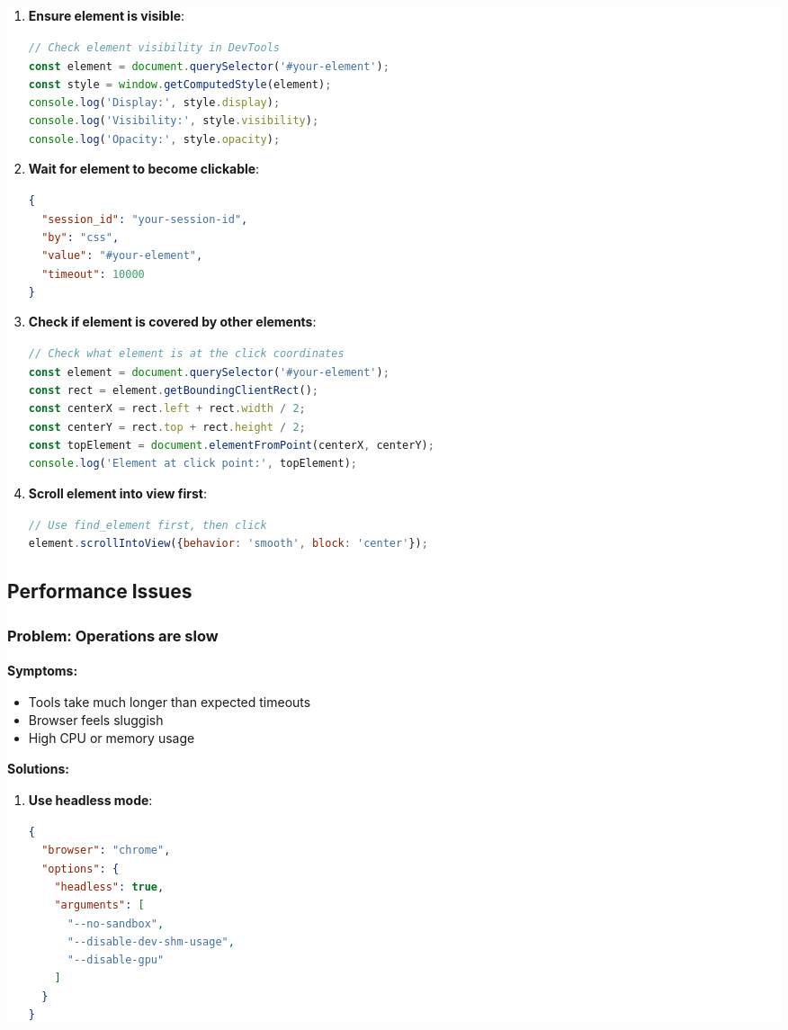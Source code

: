 1. **Ensure element is visible**:
   ```javascript
   // Check element visibility in DevTools
   const element = document.querySelector('#your-element');
   const style = window.getComputedStyle(element);
   console.log('Display:', style.display);
   console.log('Visibility:', style.visibility);
   console.log('Opacity:', style.opacity);
   ```

2. **Wait for element to become clickable**:
   ```json
   {
     "session_id": "your-session-id",
     "by": "css",
     "value": "#your-element",
     "timeout": 10000
   }
   ```

3. **Check if element is covered by other elements**:
   ```javascript
   // Check what element is at the click coordinates
   const element = document.querySelector('#your-element');
   const rect = element.getBoundingClientRect();
   const centerX = rect.left + rect.width / 2;
   const centerY = rect.top + rect.height / 2;
   const topElement = document.elementFromPoint(centerX, centerY);
   console.log('Element at click point:', topElement);
   ```

4. **Scroll element into view first**:
   ```javascript
   // Use find_element first, then click
   element.scrollIntoView({behavior: 'smooth', block: 'center'});
   ```

## Performance Issues

### Problem: Operations are slow

**Symptoms:**
- Tools take much longer than expected timeouts
- Browser feels sluggish
- High CPU or memory usage

**Solutions:**

1. **Use headless mode**:
   ```json
   {
     "browser": "chrome",
     "options": {
       "headless": true,
       "arguments": [
         "--no-sandbox",
         "--disable-dev-shm-usage",
         "--disable-gpu"
       ]
     }
   }
   ```
